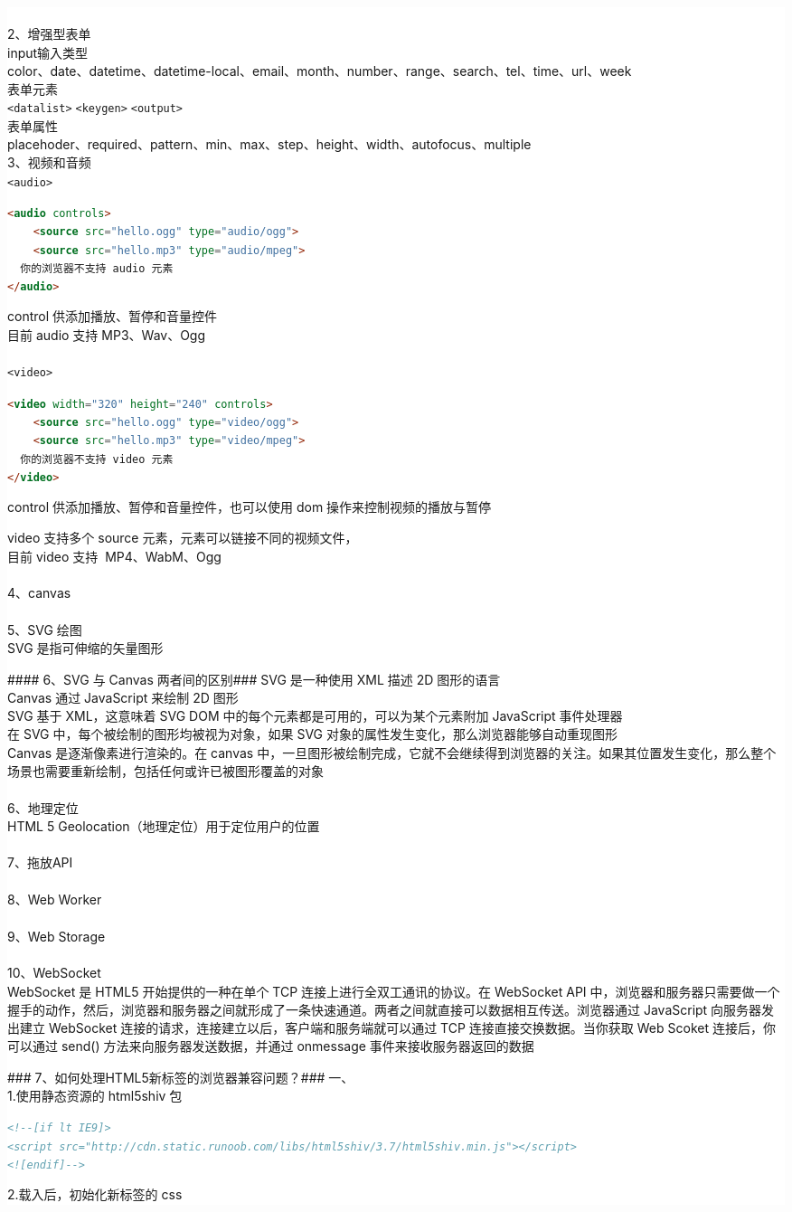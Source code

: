 
<br />2、增强型表单<br />input输入类型<br />color、date、datetime、datetime-local、email、month、number、range、search、tel、time、url、week<br />表单元素<br />`<datalist>` `<keygen>` `<output>`<br />表单属性<br />placehoder、required、pattern、min、max、step、height、width、autofocus、multiple<br />3、视频和音频<br />`<audio>`<br />

```html
<audio controls>
	<source src="hello.ogg" type="audio/ogg">
	<source src="hello.mp3" type="audio/mpeg">
  你的浏览器不支持 audio 元素
</audio>
```
control 供添加播放、暂停和音量控件<br />目前 audio 支持 MP3、Wav、Ogg<br />
<br />`<video>`<br />

```html
<video width="320" height="240" controls>
	<source src="hello.ogg" type="video/ogg">
	<source src="hello.mp3" type="video/mpeg">
  你的浏览器不支持 video 元素
</video>
```
control 供添加播放、暂停和音量控件，也可以使用 dom 操作来控制视频的播放与暂停

video 支持多个 source 元素，元素可以链接不同的视频文件，<br />目前 video 支持  MP4、WabM、Ogg<br />
<br />4、canvas<br />
<br />5、SVG 绘图<br />SVG 是指可伸缩的矢量图形<br />

<a name="Q3Skm"></a>
<div id="6"></div>
#### 6、SVG 与 Canvas 两者间的区别### 
SVG 是一种使用 XML 描述 2D 图形的语言<br />Canvas 通过 JavaScript 来绘制 2D 图形<br />SVG 基于 XML，这意味着 SVG DOM 中的每个元素都是可用的，可以为某个元素附加 JavaScript 事件处理器<br />在 SVG 中，每个被绘制的图形均被视为对象，如果 SVG 对象的属性发生变化，那么浏览器能够自动重现图形<br />Canvas 是逐渐像素进行渲染的。在 canvas 中，一旦图形被绘制完成，它就不会继续得到浏览器的关注。如果其位置发生变化，那么整个场景也需要重新绘制，包括任何或许已被图形覆盖的对象<br />
<br />6、地理定位<br />HTML 5 Geolocation（地理定位）用于定位用户的位置<br />
<br />7、拖放API<br />
<br />8、Web Worker<br />
<br />9、Web Storage<br />
<br />10、WebSocket<br />WebSocket 是 HTML5 开始提供的一种在单个 TCP 连接上进行全双工通讯的协议。在 WebSocket API 中，浏览器和服务器只需要做一个握手的动作，然后，浏览器和服务器之间就形成了一条快速通道。两者之间就直接可以数据相互传送。浏览器通过 JavaScript 向服务器发出建立 WebSocket 连接的请求，连接建立以后，客户端和服务端就可以通过 TCP 连接直接交换数据。当你获取 Web Scoket 连接后，你可以通过 send() 方法来向服务器发送数据，并通过 onmessage 事件来接收服务器返回的数据<br />

<a name="DEj7O"></a>
<div id="7"></div>
### 7、如何处理HTML5新标签的浏览器兼容问题？### 
一、<br />1.使用静态资源的 html5shiv 包<br />

```html
<!--[if lt IE9]>
<script src="http://cdn.static.runoob.com/libs/html5shiv/3.7/html5shiv.min.js"></script>
<![endif]-->
```
2.载入后，初始化新标签的 css<br />
